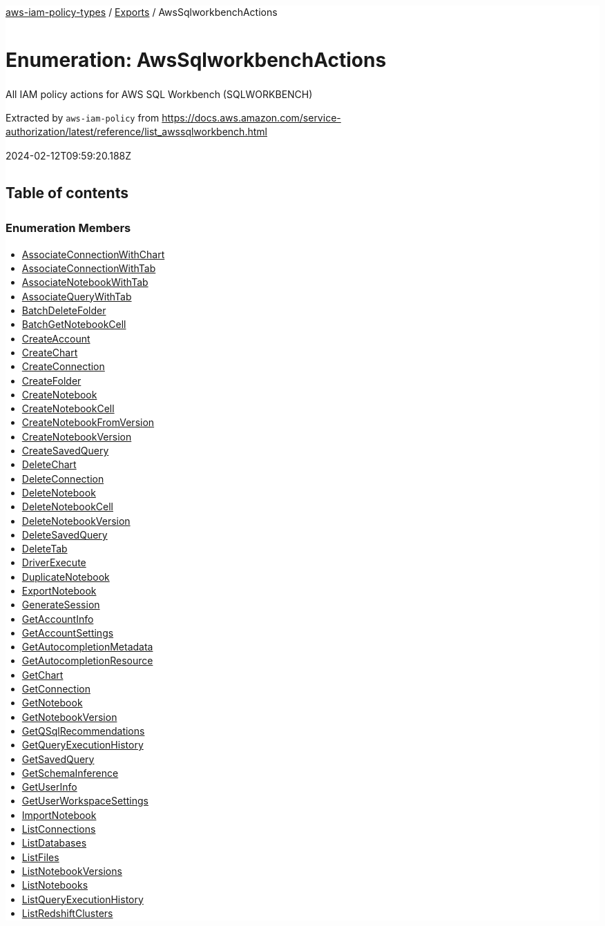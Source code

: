 [aws-iam-policy-types](../README.md) / [Exports](../modules.md) / AwsSqlworkbenchActions

# Enumeration: AwsSqlworkbenchActions

All IAM policy actions for AWS SQL Workbench (SQLWORKBENCH)

Extracted by `aws-iam-policy` from
https://docs.aws.amazon.com/service-authorization/latest/reference/list_awssqlworkbench.html

2024-02-12T09:59:20.188Z

## Table of contents

### Enumeration Members

- [AssociateConnectionWithChart](AwsSqlworkbenchActions.md#associateconnectionwithchart)
- [AssociateConnectionWithTab](AwsSqlworkbenchActions.md#associateconnectionwithtab)
- [AssociateNotebookWithTab](AwsSqlworkbenchActions.md#associatenotebookwithtab)
- [AssociateQueryWithTab](AwsSqlworkbenchActions.md#associatequerywithtab)
- [BatchDeleteFolder](AwsSqlworkbenchActions.md#batchdeletefolder)
- [BatchGetNotebookCell](AwsSqlworkbenchActions.md#batchgetnotebookcell)
- [CreateAccount](AwsSqlworkbenchActions.md#createaccount)
- [CreateChart](AwsSqlworkbenchActions.md#createchart)
- [CreateConnection](AwsSqlworkbenchActions.md#createconnection)
- [CreateFolder](AwsSqlworkbenchActions.md#createfolder)
- [CreateNotebook](AwsSqlworkbenchActions.md#createnotebook)
- [CreateNotebookCell](AwsSqlworkbenchActions.md#createnotebookcell)
- [CreateNotebookFromVersion](AwsSqlworkbenchActions.md#createnotebookfromversion)
- [CreateNotebookVersion](AwsSqlworkbenchActions.md#createnotebookversion)
- [CreateSavedQuery](AwsSqlworkbenchActions.md#createsavedquery)
- [DeleteChart](AwsSqlworkbenchActions.md#deletechart)
- [DeleteConnection](AwsSqlworkbenchActions.md#deleteconnection)
- [DeleteNotebook](AwsSqlworkbenchActions.md#deletenotebook)
- [DeleteNotebookCell](AwsSqlworkbenchActions.md#deletenotebookcell)
- [DeleteNotebookVersion](AwsSqlworkbenchActions.md#deletenotebookversion)
- [DeleteSavedQuery](AwsSqlworkbenchActions.md#deletesavedquery)
- [DeleteTab](AwsSqlworkbenchActions.md#deletetab)
- [DriverExecute](AwsSqlworkbenchActions.md#driverexecute)
- [DuplicateNotebook](AwsSqlworkbenchActions.md#duplicatenotebook)
- [ExportNotebook](AwsSqlworkbenchActions.md#exportnotebook)
- [GenerateSession](AwsSqlworkbenchActions.md#generatesession)
- [GetAccountInfo](AwsSqlworkbenchActions.md#getaccountinfo)
- [GetAccountSettings](AwsSqlworkbenchActions.md#getaccountsettings)
- [GetAutocompletionMetadata](AwsSqlworkbenchActions.md#getautocompletionmetadata)
- [GetAutocompletionResource](AwsSqlworkbenchActions.md#getautocompletionresource)
- [GetChart](AwsSqlworkbenchActions.md#getchart)
- [GetConnection](AwsSqlworkbenchActions.md#getconnection)
- [GetNotebook](AwsSqlworkbenchActions.md#getnotebook)
- [GetNotebookVersion](AwsSqlworkbenchActions.md#getnotebookversion)
- [GetQSqlRecommendations](AwsSqlworkbenchActions.md#getqsqlrecommendations)
- [GetQueryExecutionHistory](AwsSqlworkbenchActions.md#getqueryexecutionhistory)
- [GetSavedQuery](AwsSqlworkbenchActions.md#getsavedquery)
- [GetSchemaInference](AwsSqlworkbenchActions.md#getschemainference)
- [GetUserInfo](AwsSqlworkbenchActions.md#getuserinfo)
- [GetUserWorkspaceSettings](AwsSqlworkbenchActions.md#getuserworkspacesettings)
- [ImportNotebook](AwsSqlworkbenchActions.md#importnotebook)
- [ListConnections](AwsSqlworkbenchActions.md#listconnections)
- [ListDatabases](AwsSqlworkbenchActions.md#listdatabases)
- [ListFiles](AwsSqlworkbenchActions.md#listfiles)
- [ListNotebookVersions](AwsSqlworkbenchActions.md#listnotebookversions)
- [ListNotebooks](AwsSqlworkbenchActions.md#listnotebooks)
- [ListQueryExecutionHistory](AwsSqlworkbenchActions.md#listqueryexecutionhistory)
- [ListRedshiftClusters](AwsSqlworkbenchActions.md#listredshiftclusters)